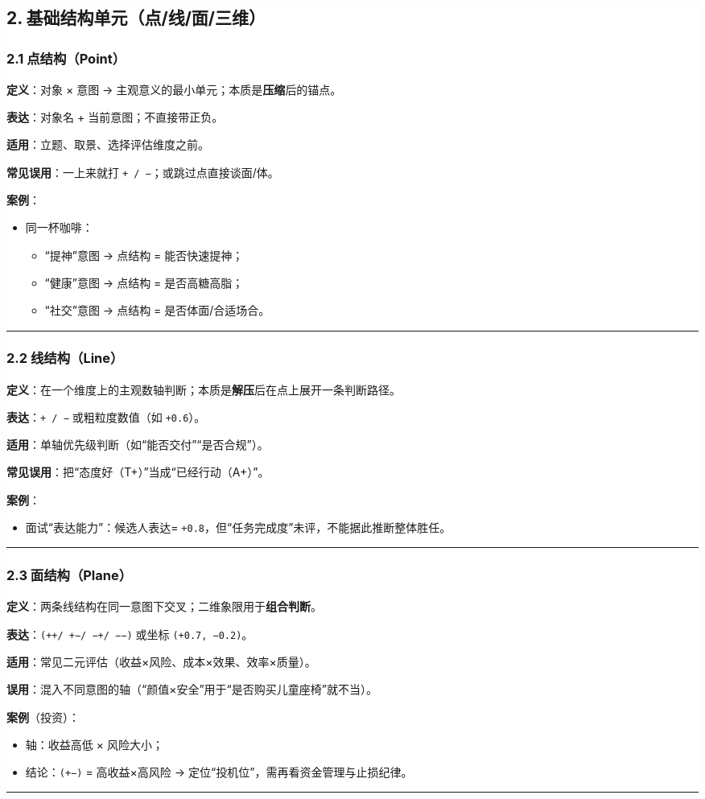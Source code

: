 
## 2. 基础结构单元（点/线/面/三维）

### 2.1 点结构（Point）

**定义**：对象 × 意图 → 主观意义的最小单元；本质是**压缩**后的锚点。

**表达**：对象名 + 当前意图；不直接带正负。

**适用**：立题、取景、选择评估维度之前。

**常见误用**：一上来就打 `+ / −`；或跳过点直接谈面/体。

**案例**：

- 同一杯咖啡：
    
    - “提神”意图 → 点结构 = 能否快速提神；
        
    - “健康”意图 → 点结构 = 是否高糖高脂；
        
    - “社交”意图 → 点结构 = 是否体面/合适场合。
        

---

### 2.2 线结构（Line）

**定义**：在一个维度上的主观数轴判断；本质是**解压**后在点上展开一条判断路径。

**表达**：`+ / −` 或粗粒度数值（如 `+0.6`）。

**适用**：单轴优先级判断（如“能否交付”“是否合规”）。

**常见误用**：把“态度好（T+）”当成“已经行动（A+）”。

**案例**：

- 面试“表达能力”：候选人表达= `+0.8`，但“任务完成度”未评，不能据此推断整体胜任。
    

---

### 2.3 面结构（Plane）

**定义**：两条线结构在同一意图下交叉；二维象限用于**组合判断**。

**表达**：`(++/ +−/ −+/ −−)` 或坐标 `(+0.7, −0.2)`。

**适用**：常见二元评估（收益×风险、成本×效果、效率×质量）。

**误用**：混入不同意图的轴（“颜值×安全”用于“是否购买儿童座椅”就不当）。

**案例**（投资）：

- 轴：收益高低 × 风险大小；
    
- 结论：`(+−)` = 高收益×高风险 → 定位“投机位”，需再看资金管理与止损纪律。
    

---
